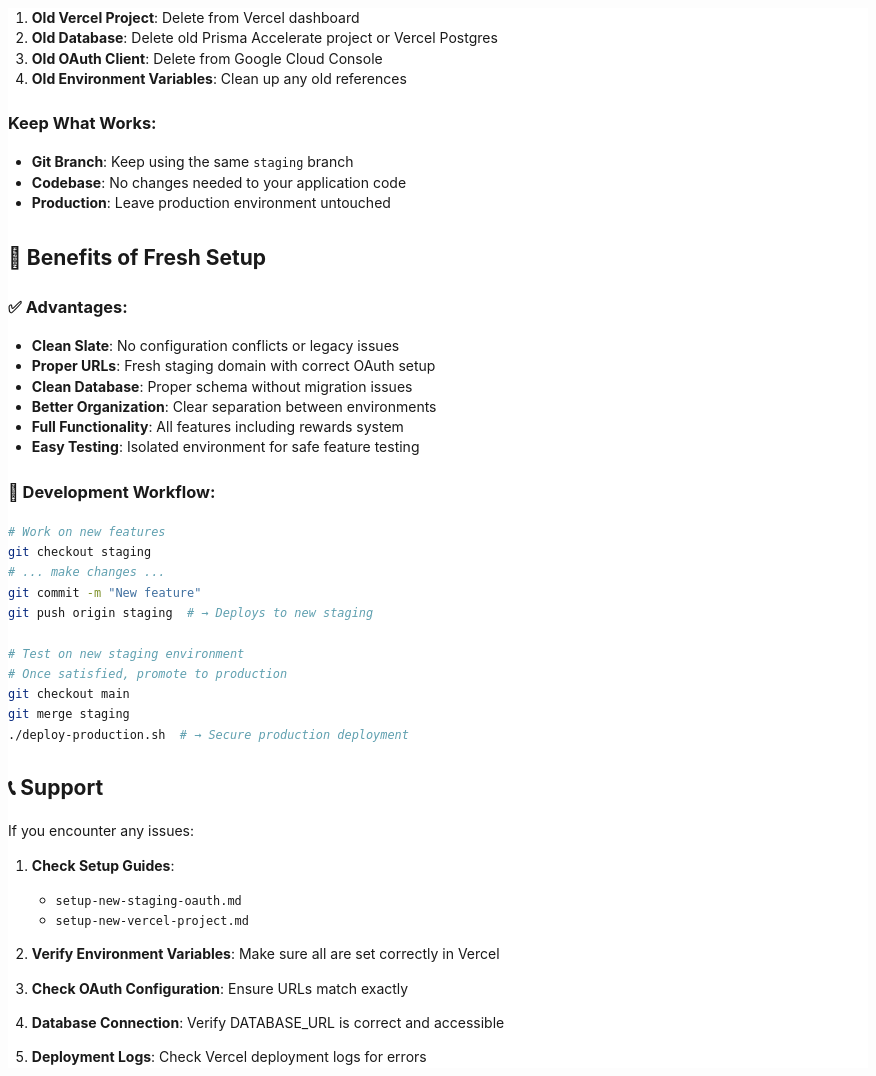 1. **Old Vercel Project**: Delete from Vercel dashboard
2. **Old Database**: Delete old Prisma Accelerate project or Vercel Postgres
3. **Old OAuth Client**: Delete from Google Cloud Console
4. **Old Environment Variables**: Clean up any old references

### Keep What Works:

- **Git Branch**: Keep using the same `staging` branch
- **Codebase**: No changes needed to your application code
- **Production**: Leave production environment untouched

## 🎉 Benefits of Fresh Setup

### ✅ Advantages:

- **Clean Slate**: No configuration conflicts or legacy issues
- **Proper URLs**: Fresh staging domain with correct OAuth setup
- **Clean Database**: Proper schema without migration issues
- **Better Organization**: Clear separation between environments
- **Full Functionality**: All features including rewards system
- **Easy Testing**: Isolated environment for safe feature testing

### 🔄 Development Workflow:

```bash
# Work on new features
git checkout staging
# ... make changes ...
git commit -m "New feature"
git push origin staging  # → Deploys to new staging

# Test on new staging environment
# Once satisfied, promote to production
git checkout main
git merge staging
./deploy-production.sh  # → Secure production deployment
```

## 📞 Support

If you encounter any issues:

1. **Check Setup Guides**:
   - `setup-new-staging-oauth.md`
   - `setup-new-vercel-project.md`

2. **Verify Environment Variables**: Make sure all are set correctly in Vercel

3. **Check OAuth Configuration**: Ensure URLs match exactly

4. **Database Connection**: Verify DATABASE_URL is correct and accessible

5. **Deployment Logs**: Check Vercel deployment logs for errors
